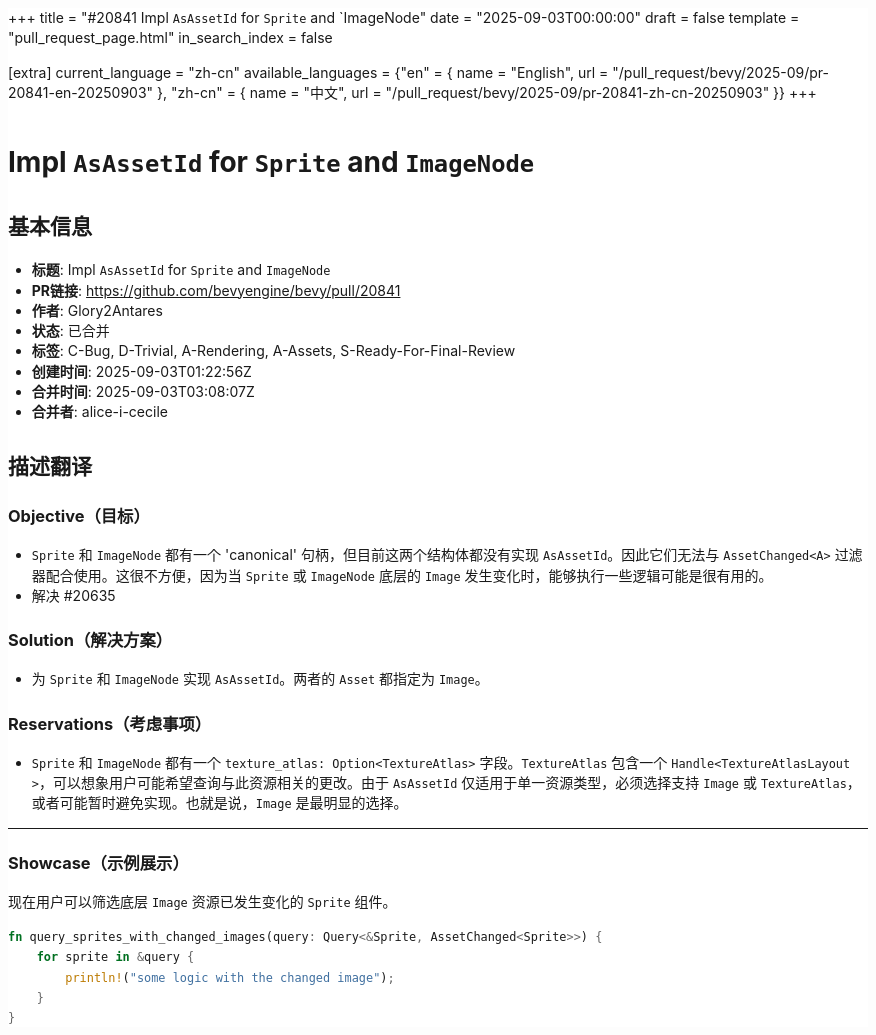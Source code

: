 +++
title = "#20841 Impl `AsAssetId` for `Sprite` and `ImageNode"
date = "2025-09-03T00:00:00"
draft = false
template = "pull_request_page.html"
in_search_index = false

[extra]
current_language = "zh-cn"
available_languages = {"en" = { name = "English", url = "/pull_request/bevy/2025-09/pr-20841-en-20250903" }, "zh-cn" = { name = "中文", url = "/pull_request/bevy/2025-09/pr-20841-zh-cn-20250903" }}
+++

# Impl `AsAssetId` for `Sprite` and `ImageNode`

## 基本信息
- **标题**: Impl `AsAssetId` for `Sprite` and `ImageNode`
- **PR链接**: https://github.com/bevyengine/bevy/pull/20841
- **作者**: Glory2Antares
- **状态**: 已合并
- **标签**: C-Bug, D-Trivial, A-Rendering, A-Assets, S-Ready-For-Final-Review
- **创建时间**: 2025-09-03T01:22:56Z
- **合并时间**: 2025-09-03T03:08:07Z
- **合并者**: alice-i-cecile

## 描述翻译
### Objective（目标）

- `Sprite` 和 `ImageNode` 都有一个 'canonical' 句柄，但目前这两个结构体都没有实现 `AsAssetId`。因此它们无法与 `AssetChanged<A>` 过滤器配合使用。这很不方便，因为当 `Sprite` 或 `ImageNode` 底层的 `Image` 发生变化时，能够执行一些逻辑可能是很有用的。
- 解决 #20635

### Solution（解决方案）

- 为 `Sprite` 和 `ImageNode` 实现 `AsAssetId`。两者的 `Asset` 都指定为 `Image`。

### Reservations（考虑事项）

- `Sprite` 和 `ImageNode` 都有一个 `texture_atlas: Option<TextureAtlas>` 字段。`TextureAtlas` 包含一个 `Handle<TextureAtlasLayout>`，可以想象用户可能希望查询与此资源相关的更改。由于 `AsAssetId` 仅适用于单一资源类型，必须选择支持 `Image` 或 `TextureAtlas`，或者可能暂时避免实现。也就是说，`Image` 是最明显的选择。

---

### Showcase（示例展示）

现在用户可以筛选底层 `Image` 资源已发生变化的 `Sprite` 组件。

```rust
fn query_sprites_with_changed_images(query: Query<&Sprite, AssetChanged<Sprite>>) {
    for sprite in &query {
        println!("some logic with the changed image");
    }
}
```
